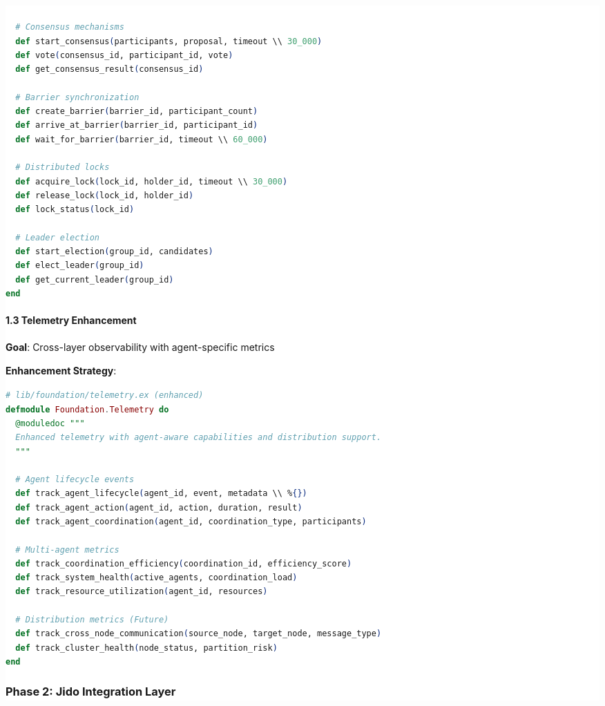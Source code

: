 ```elixir
  
  # Consensus mechanisms
  def start_consensus(participants, proposal, timeout \\ 30_000)
  def vote(consensus_id, participant_id, vote)
  def get_consensus_result(consensus_id)
  
  # Barrier synchronization
  def create_barrier(barrier_id, participant_count)
  def arrive_at_barrier(barrier_id, participant_id)
  def wait_for_barrier(barrier_id, timeout \\ 60_000)
  
  # Distributed locks
  def acquire_lock(lock_id, holder_id, timeout \\ 30_000)
  def release_lock(lock_id, holder_id)
  def lock_status(lock_id)
  
  # Leader election
  def start_election(group_id, candidates)
  def elect_leader(group_id)
  def get_current_leader(group_id)
end
```

#### 1.3 Telemetry Enhancement
**Goal**: Cross-layer observability with agent-specific metrics

**Enhancement Strategy**:
```elixir
# lib/foundation/telemetry.ex (enhanced)
defmodule Foundation.Telemetry do
  @moduledoc """
  Enhanced telemetry with agent-aware capabilities and distribution support.
  """
  
  # Agent lifecycle events
  def track_agent_lifecycle(agent_id, event, metadata \\ %{})
  def track_agent_action(agent_id, action, duration, result)
  def track_agent_coordination(agent_id, coordination_type, participants)
  
  # Multi-agent metrics
  def track_coordination_efficiency(coordination_id, efficiency_score)
  def track_system_health(active_agents, coordination_load)
  def track_resource_utilization(agent_id, resources)
  
  # Distribution metrics (Future)
  def track_cross_node_communication(source_node, target_node, message_type)
  def track_cluster_health(node_status, partition_risk)
end
```

### Phase 2: Jido Integration Layer
